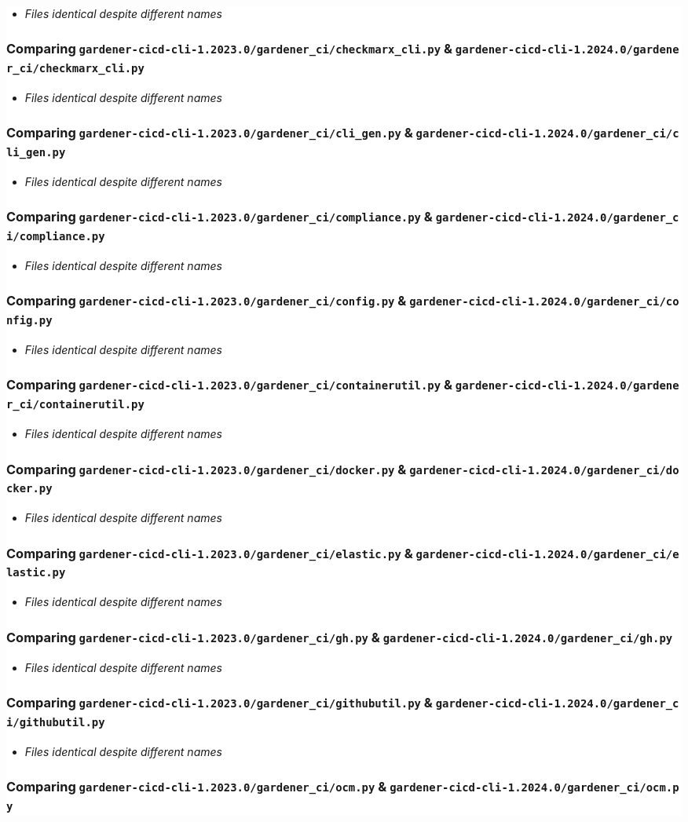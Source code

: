  * *Files identical despite different names*

### Comparing `gardener-cicd-cli-1.2023.0/gardener_ci/checkmarx_cli.py` & `gardener-cicd-cli-1.2024.0/gardener_ci/checkmarx_cli.py`

 * *Files identical despite different names*

### Comparing `gardener-cicd-cli-1.2023.0/gardener_ci/cli_gen.py` & `gardener-cicd-cli-1.2024.0/gardener_ci/cli_gen.py`

 * *Files identical despite different names*

### Comparing `gardener-cicd-cli-1.2023.0/gardener_ci/compliance.py` & `gardener-cicd-cli-1.2024.0/gardener_ci/compliance.py`

 * *Files identical despite different names*

### Comparing `gardener-cicd-cli-1.2023.0/gardener_ci/config.py` & `gardener-cicd-cli-1.2024.0/gardener_ci/config.py`

 * *Files identical despite different names*

### Comparing `gardener-cicd-cli-1.2023.0/gardener_ci/containerutil.py` & `gardener-cicd-cli-1.2024.0/gardener_ci/containerutil.py`

 * *Files identical despite different names*

### Comparing `gardener-cicd-cli-1.2023.0/gardener_ci/docker.py` & `gardener-cicd-cli-1.2024.0/gardener_ci/docker.py`

 * *Files identical despite different names*

### Comparing `gardener-cicd-cli-1.2023.0/gardener_ci/elastic.py` & `gardener-cicd-cli-1.2024.0/gardener_ci/elastic.py`

 * *Files identical despite different names*

### Comparing `gardener-cicd-cli-1.2023.0/gardener_ci/gh.py` & `gardener-cicd-cli-1.2024.0/gardener_ci/gh.py`

 * *Files identical despite different names*

### Comparing `gardener-cicd-cli-1.2023.0/gardener_ci/githubutil.py` & `gardener-cicd-cli-1.2024.0/gardener_ci/githubutil.py`

 * *Files identical despite different names*

### Comparing `gardener-cicd-cli-1.2023.0/gardener_ci/ocm.py` & `gardener-cicd-cli-1.2024.0/gardener_ci/ocm.py`
